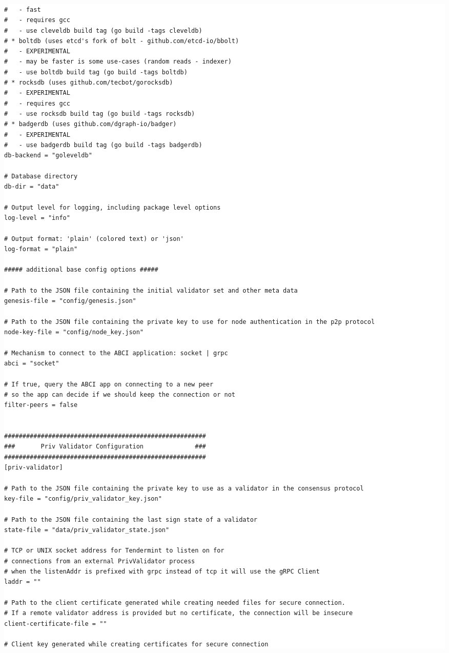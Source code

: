 ```toml# This is a TOML config file.
#   - fast
#   - requires gcc
#   - use cleveldb build tag (go build -tags cleveldb)
# * boltdb (uses etcd's fork of bolt - github.com/etcd-io/bbolt)
#   - EXPERIMENTAL
#   - may be faster is some use-cases (random reads - indexer)
#   - use boltdb build tag (go build -tags boltdb)
# * rocksdb (uses github.com/tecbot/gorocksdb)
#   - EXPERIMENTAL
#   - requires gcc
#   - use rocksdb build tag (go build -tags rocksdb)
# * badgerdb (uses github.com/dgraph-io/badger)
#   - EXPERIMENTAL
#   - use badgerdb build tag (go build -tags badgerdb)
db-backend = "goleveldb"

# Database directory
db-dir = "data"

# Output level for logging, including package level options
log-level = "info"

# Output format: 'plain' (colored text) or 'json'
log-format = "plain"

##### additional base config options #####

# Path to the JSON file containing the initial validator set and other meta data
genesis-file = "config/genesis.json"

# Path to the JSON file containing the private key to use for node authentication in the p2p protocol
node-key-file = "config/node_key.json"

# Mechanism to connect to the ABCI application: socket | grpc
abci = "socket"

# If true, query the ABCI app on connecting to a new peer
# so the app can decide if we should keep the connection or not
filter-peers = false


#######################################################
###       Priv Validator Configuration              ###
#######################################################
[priv-validator]

# Path to the JSON file containing the private key to use as a validator in the consensus protocol
key-file = "config/priv_validator_key.json"

# Path to the JSON file containing the last sign state of a validator
state-file = "data/priv_validator_state.json"

# TCP or UNIX socket address for Tendermint to listen on for
# connections from an external PrivValidator process
# when the listenAddr is prefixed with grpc instead of tcp it will use the gRPC Client
laddr = ""

# Path to the client certificate generated while creating needed files for secure connection.
# If a remote validator address is provided but no certificate, the connection will be insecure
client-certificate-file = ""

# Client key generated while creating certificates for secure connection
```